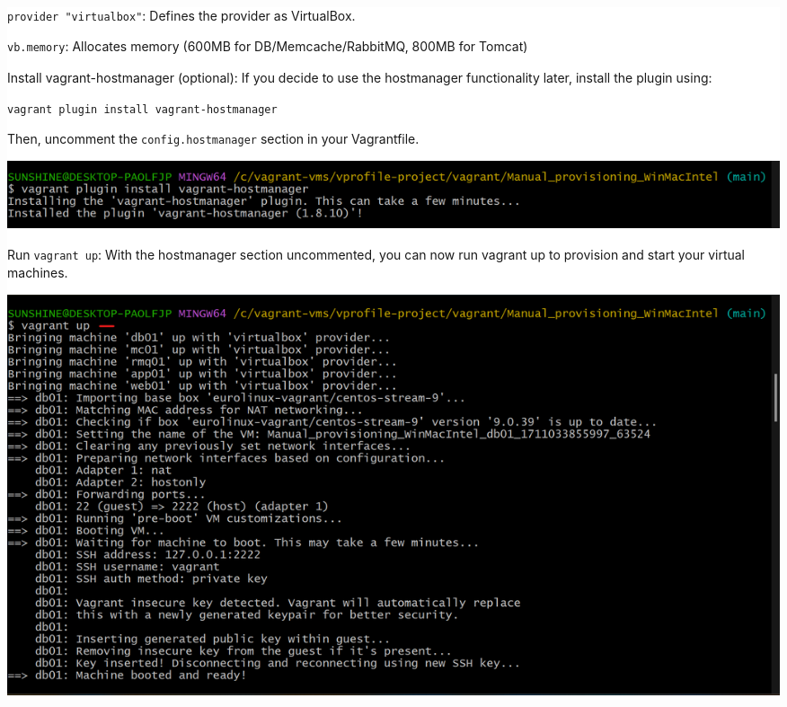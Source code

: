 `provider "virtualbox"`: Defines the provider as VirtualBox.

`vb.memory`: Allocates memory (600MB for DB/Memcache/RabbitMQ, 800MB for Tomcat)




Install vagrant-hostmanager (optional): If you decide to use the hostmanager functionality later, install the plugin using:

`vagrant plugin install vagrant-hostmanager`


Then, uncomment the `config.hostmanager` section in your Vagrantfile. 

![](./images/5.png)


Run `vagrant up`: With the hostmanager section uncommented, you can now run vagrant up to provision and start your virtual machines.

![](./images/6.png)

